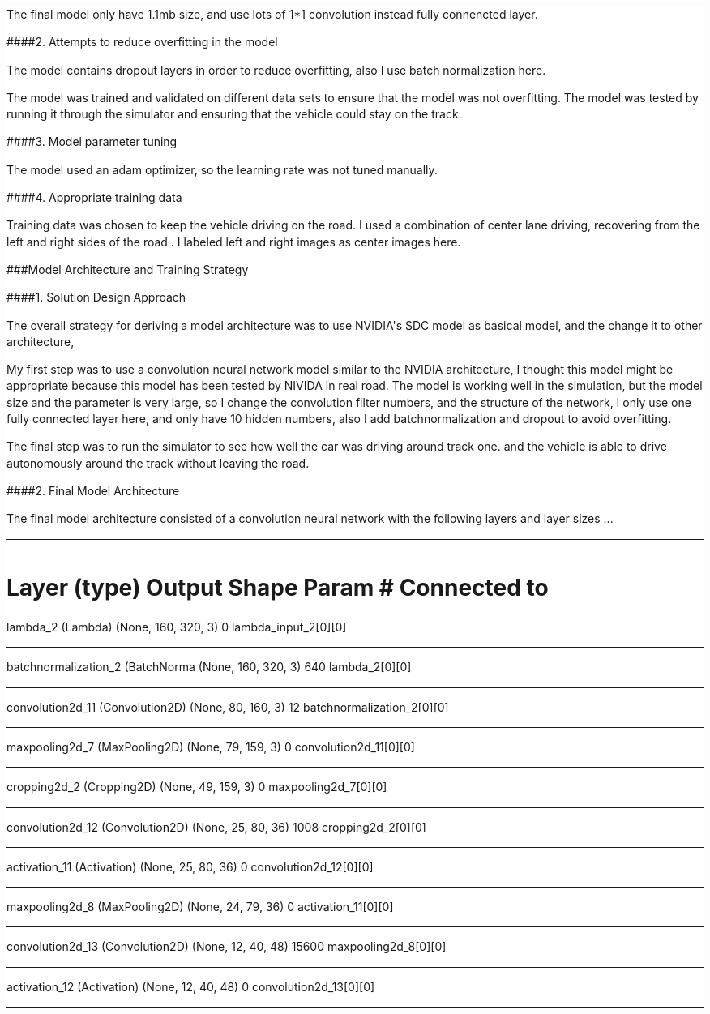 The final model only have 1.1mb size, and use lots of 1*1 convolution instead fully connencted layer.

####2. Attempts to reduce overfitting in the model

The model contains dropout layers in order to reduce overfitting, also I use batch normalization here. 

The model was trained and validated on different data sets to ensure that the model was not overfitting. The model was tested by running it through the simulator and ensuring that the vehicle could stay on the track.

####3. Model parameter tuning

The model used an adam optimizer, so the learning rate was not tuned manually.

####4. Appropriate training data

Training data was chosen to keep the vehicle driving on the road. I used a combination of center lane driving, recovering from the left and right sides of the road .  I labeled left and right images as center images here.

###Model Architecture and Training Strategy

####1. Solution Design Approach

The overall strategy for deriving a model architecture was to use NVIDIA's SDC model as basical model, and the change it to other architecture,

My first step was to use a convolution neural network model similar to the NVIDIA architecture, I thought this model might be appropriate because this model has been tested by NIVIDA in real road. The model is working well in the simulation, but the model size and the parameter is very large, so I change the convolution filter numbers, and the structure of the network, I only use one fully connected layer here, and only have 10 hidden numbers, also I add batchnormalization and dropout to avoid overfitting. 

The final step was to run the simulator to see how well the car was driving around track one. and the vehicle is able to drive autonomously around the track without leaving the road.

####2. Final Model Architecture

The final model architecture consisted of a convolution neural network with the following layers and layer sizes ...

____________________________________________________________________________________________________
Layer (type)                     Output Shape          Param #     Connected to                     
====================================================================================================
lambda_2 (Lambda)                (None, 160, 320, 3)   0           lambda_input_2[0][0]             
____________________________________________________________________________________________________
batchnormalization_2 (BatchNorma (None, 160, 320, 3)   640         lambda_2[0][0]                   
____________________________________________________________________________________________________
convolution2d_11 (Convolution2D) (None, 80, 160, 3)    12          batchnormalization_2[0][0]       
____________________________________________________________________________________________________
maxpooling2d_7 (MaxPooling2D)    (None, 79, 159, 3)    0           convolution2d_11[0][0]           
____________________________________________________________________________________________________
cropping2d_2 (Cropping2D)        (None, 49, 159, 3)    0           maxpooling2d_7[0][0]             
____________________________________________________________________________________________________
convolution2d_12 (Convolution2D) (None, 25, 80, 36)    1008        cropping2d_2[0][0]               
____________________________________________________________________________________________________
activation_11 (Activation)       (None, 25, 80, 36)    0           convolution2d_12[0][0]           
____________________________________________________________________________________________________
maxpooling2d_8 (MaxPooling2D)    (None, 24, 79, 36)    0           activation_11[0][0]              
____________________________________________________________________________________________________
convolution2d_13 (Convolution2D) (None, 12, 40, 48)    15600       maxpooling2d_8[0][0]             
____________________________________________________________________________________________________
activation_12 (Activation)       (None, 12, 40, 48)    0           convolution2d_13[0][0]           
____________________________________________________________________________________________________